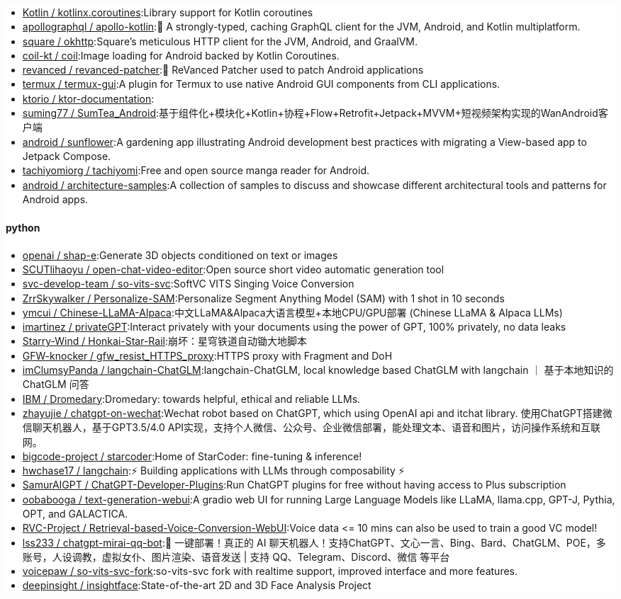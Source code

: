 * [Kotlin / kotlinx.coroutines](https://github.com/Kotlin/kotlinx.coroutines):Library support for Kotlin coroutines
* [apollographql / apollo-kotlin](https://github.com/apollographql/apollo-kotlin):🤖
A strongly-typed, caching GraphQL client for the JVM, Android, and Kotlin multiplatform.
* [square / okhttp](https://github.com/square/okhttp):Square’s meticulous HTTP client for the JVM, Android, and GraalVM.
* [coil-kt / coil](https://github.com/coil-kt/coil):Image loading for Android backed by Kotlin Coroutines.
* [revanced / revanced-patcher](https://github.com/revanced/revanced-patcher):💉
ReVanced Patcher used to patch Android applications
* [termux / termux-gui](https://github.com/termux/termux-gui):A plugin for Termux to use native Android GUI components from CLI applications.
* [ktorio / ktor-documentation](https://github.com/ktorio/ktor-documentation):
* [suming77 / SumTea_Android](https://github.com/suming77/SumTea_Android):基于组件化+模块化+Kotlin+协程+Flow+Retrofit+Jetpack+MVVM+短视频架构实现的WanAndroid客户端
* [android / sunflower](https://github.com/android/sunflower):A gardening app illustrating Android development best practices with migrating a View-based app to Jetpack Compose.
* [tachiyomiorg / tachiyomi](https://github.com/tachiyomiorg/tachiyomi):Free and open source manga reader for Android.
* [android / architecture-samples](https://github.com/android/architecture-samples):A collection of samples to discuss and showcase different architectural tools and patterns for Android apps.

#### python
* [openai / shap-e](https://github.com/openai/shap-e):Generate 3D objects conditioned on text or images
* [SCUTlihaoyu / open-chat-video-editor](https://github.com/SCUTlihaoyu/open-chat-video-editor):Open source short video automatic generation tool
* [svc-develop-team / so-vits-svc](https://github.com/svc-develop-team/so-vits-svc):SoftVC VITS Singing Voice Conversion
* [ZrrSkywalker / Personalize-SAM](https://github.com/ZrrSkywalker/Personalize-SAM):Personalize Segment Anything Model (SAM) with 1 shot in 10 seconds
* [ymcui / Chinese-LLaMA-Alpaca](https://github.com/ymcui/Chinese-LLaMA-Alpaca):中文LLaMA&Alpaca大语言模型+本地CPU/GPU部署 (Chinese LLaMA & Alpaca LLMs)
* [imartinez / privateGPT](https://github.com/imartinez/privateGPT):Interact privately with your documents using the power of GPT, 100% privately, no data leaks
* [Starry-Wind / Honkai-Star-Rail](https://github.com/Starry-Wind/Honkai-Star-Rail):崩坏：星穹铁道自动锄大地脚本
* [GFW-knocker / gfw_resist_HTTPS_proxy](https://github.com/GFW-knocker/gfw_resist_HTTPS_proxy):HTTPS proxy with Fragment and DoH
* [imClumsyPanda / langchain-ChatGLM](https://github.com/imClumsyPanda/langchain-ChatGLM):langchain-ChatGLM, local knowledge based ChatGLM with langchain ｜ 基于本地知识的 ChatGLM 问答
* [IBM / Dromedary](https://github.com/IBM/Dromedary):Dromedary: towards helpful, ethical and reliable LLMs.
* [zhayujie / chatgpt-on-wechat](https://github.com/zhayujie/chatgpt-on-wechat):Wechat robot based on ChatGPT, which using OpenAI api and itchat library. 使用ChatGPT搭建微信聊天机器人，基于GPT3.5/4.0 API实现，支持个人微信、公众号、企业微信部署，能处理文本、语音和图片，访问操作系统和互联网。
* [bigcode-project / starcoder](https://github.com/bigcode-project/starcoder):Home of StarCoder: fine-tuning & inference!
* [hwchase17 / langchain](https://github.com/hwchase17/langchain):⚡
Building applications with LLMs through composability
⚡
* [SamurAIGPT / ChatGPT-Developer-Plugins](https://github.com/SamurAIGPT/ChatGPT-Developer-Plugins):Run ChatGPT plugins for free without having access to Plus subscription
* [oobabooga / text-generation-webui](https://github.com/oobabooga/text-generation-webui):A gradio web UI for running Large Language Models like LLaMA, llama.cpp, GPT-J, Pythia, OPT, and GALACTICA.
* [RVC-Project / Retrieval-based-Voice-Conversion-WebUI](https://github.com/RVC-Project/Retrieval-based-Voice-Conversion-WebUI):Voice data <= 10 mins can also be used to train a good VC model!
* [lss233 / chatgpt-mirai-qq-bot](https://github.com/lss233/chatgpt-mirai-qq-bot):🚀
一键部署！真正的 AI 聊天机器人！支持ChatGPT、文心一言、Bing、Bard、ChatGLM、POE，多账号，人设调教，虚拟女仆、图片渲染、语音发送 | 支持 QQ、Telegram、Discord、微信 等平台
* [voicepaw / so-vits-svc-fork](https://github.com/voicepaw/so-vits-svc-fork):so-vits-svc fork with realtime support, improved interface and more features.
* [deepinsight / insightface](https://github.com/deepinsight/insightface):State-of-the-art 2D and 3D Face Analysis Project